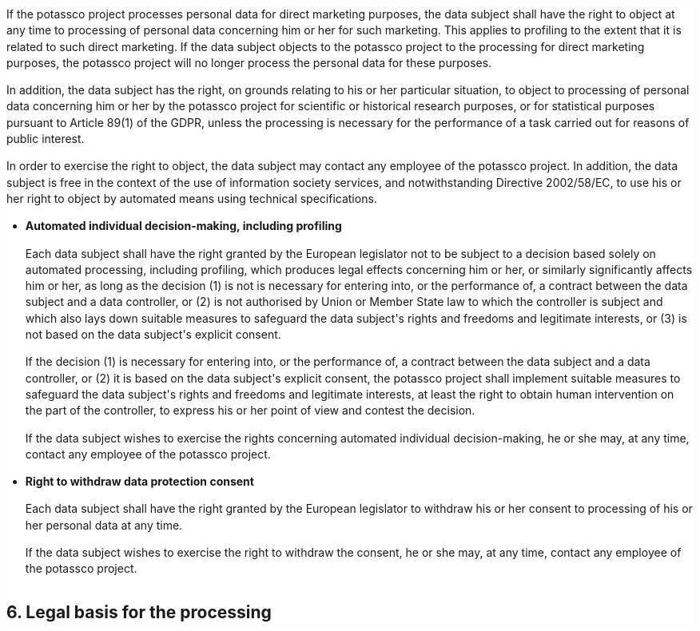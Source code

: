   If the potassco project processes personal data for direct marketing
  purposes, the data subject shall have the right to object at any time to
  processing of personal data concerning him or her for such marketing. This
  applies to profiling to the extent that it is related to such direct
  marketing. If the data subject objects to the potassco project to the
  processing for direct marketing purposes, the potassco project will no longer
  process the personal data for these purposes.

  In addition, the data subject has the right, on grounds relating to his or
  her particular situation, to object to processing of personal data concerning
  him or her by the potassco project for scientific or historical research
  purposes, or for statistical purposes pursuant to Article 89(1) of the GDPR,
  unless the processing is necessary for the performance of a task carried out
  for reasons of public interest.

  In order to exercise the right to object, the data subject may contact any
  employee of the potassco project. In addition, the data subject is free in
  the context of the use of information society services, and notwithstanding
  Directive 2002/58/EC, to use his or her right to object by automated means
  using technical specifications.

* **Automated individual decision-making, including profiling**

  Each data subject shall have the right granted by the European legislator not
  to be subject to a decision based solely on automated processing, including
  profiling, which produces legal effects concerning him or her, or similarly
  significantly affects him or her, as long as the decision (1) is not is
  necessary for entering into, or the performance of, a contract between the
  data subject and a data controller, or (2) is not authorised by Union or
  Member State law to which the controller is subject and which also lays down
  suitable measures to safeguard the data subject's rights and freedoms and
  legitimate interests, or (3) is not based on the data subject's explicit
  consent.

  If the decision (1) is necessary for entering into, or the performance of, a
  contract between the data subject and a data controller, or (2) it is based
  on the data subject's explicit consent, the potassco project shall implement
  suitable measures to safeguard the data subject's rights and freedoms and
  legitimate interests, at least the right to obtain human intervention on the
  part of the controller, to express his or her point of view and contest the
  decision.

  If the data subject wishes to exercise the rights concerning automated
  individual decision-making, he or she may, at any time, contact any employee
  of the potassco project.

* **Right to withdraw data protection consent**

  Each data subject shall have the right granted by the European legislator to
  withdraw his or her consent to processing of his or her personal data at any
  time.

  If the data subject wishes to exercise the right to withdraw the consent, he
  or she may, at any time, contact any employee of the potassco project.

## 6. Legal basis for the processing
